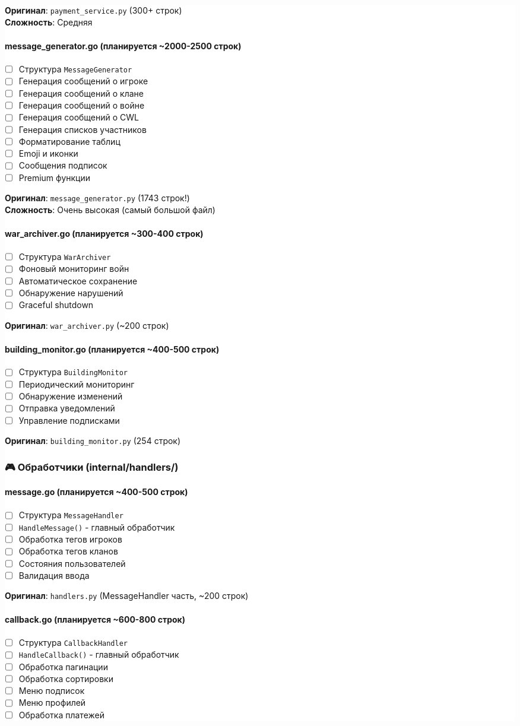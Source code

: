 **Оригинал**: `payment_service.py` (300+ строк)  
**Сложность**: Средняя

#### message_generator.go (планируется ~2000-2500 строк)
- [ ] Структура `MessageGenerator`
- [ ] Генерация сообщений о игроке
- [ ] Генерация сообщений о клане
- [ ] Генерация сообщений о войне
- [ ] Генерация сообщений о CWL
- [ ] Генерация списков участников
- [ ] Форматирование таблиц
- [ ] Emoji и иконки
- [ ] Сообщения подписок
- [ ] Premium функции

**Оригинал**: `message_generator.py` (1743 строк!)  
**Сложность**: Очень высокая (самый большой файл)

#### war_archiver.go (планируется ~300-400 строк)
- [ ] Структура `WarArchiver`
- [ ] Фоновый мониторинг войн
- [ ] Автоматическое сохранение
- [ ] Обнаружение нарушений
- [ ] Graceful shutdown

**Оригинал**: `war_archiver.py` (~200 строк)

#### building_monitor.go (планируется ~400-500 строк)
- [ ] Структура `BuildingMonitor`
- [ ] Периодический мониторинг
- [ ] Обнаружение изменений
- [ ] Отправка уведомлений
- [ ] Управление подписками

**Оригинал**: `building_monitor.py` (254 строк)

### 🎮 Обработчики (internal/handlers/)

#### message.go (планируется ~400-500 строк)
- [ ] Структура `MessageHandler`
- [ ] `HandleMessage()` - главный обработчик
- [ ] Обработка тегов игроков
- [ ] Обработка тегов кланов
- [ ] Состояния пользователей
- [ ] Валидация ввода

**Оригинал**: `handlers.py` (MessageHandler часть, ~200 строк)

#### callback.go (планируется ~600-800 строк)
- [ ] Структура `CallbackHandler`
- [ ] `HandleCallback()` - главный обработчик
- [ ] Обработка пагинации
- [ ] Обработка сортировки
- [ ] Меню подписок
- [ ] Меню профилей
- [ ] Обработка платежей
